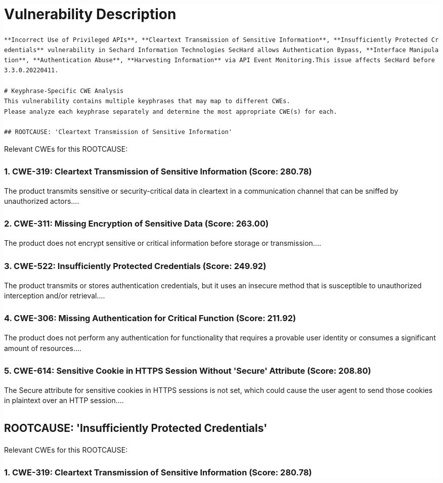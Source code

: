 # Vulnerability Description

    **Incorrect Use of Privileged APIs**, **Cleartext Transmission of Sensitive Information**, **Insufficiently Protected Credentials** vulnerability in Sechard Information Technologies SecHard allows Authentication Bypass, **Interface Manipulation**, **Authentication Abuse**, **Harvesting Information** via API Event Monitoring.This issue affects SecHard before 3.3.0.20220411.

    # Keyphrase-Specific CWE Analysis
    This vulnerability contains multiple keyphrases that may map to different CWEs. 
    Please analyze each keyphrase separately and determine the most appropriate CWE(s) for each.

    ## ROOTCAUSE: 'Cleartext Transmission of Sensitive Information'

Relevant CWEs for this ROOTCAUSE:

### 1. CWE-319: Cleartext Transmission of Sensitive Information (Score: 280.78)

The product transmits sensitive or security-critical data in cleartext in a communication channel that can be sniffed by unauthorized actors....

### 2. CWE-311: Missing Encryption of Sensitive Data (Score: 263.00)

The product does not encrypt sensitive or critical information before storage or transmission....

### 3. CWE-522: Insufficiently Protected Credentials (Score: 249.92)

The product transmits or stores authentication credentials, but it uses an insecure method that is susceptible to unauthorized interception and/or retrieval....

### 4. CWE-306: Missing Authentication for Critical Function (Score: 211.92)

The product does not perform any authentication for functionality that requires a provable user identity or consumes a significant amount of resources....

### 5. CWE-614: Sensitive Cookie in HTTPS Session Without 'Secure' Attribute (Score: 208.80)

The Secure attribute for sensitive cookies in HTTPS sessions is not set, which could cause the user agent to send those cookies in plaintext over an HTTP session....

## ROOTCAUSE: 'Insufficiently Protected Credentials'

Relevant CWEs for this ROOTCAUSE:

### 1. CWE-319: Cleartext Transmission of Sensitive Information (Score: 280.78)
